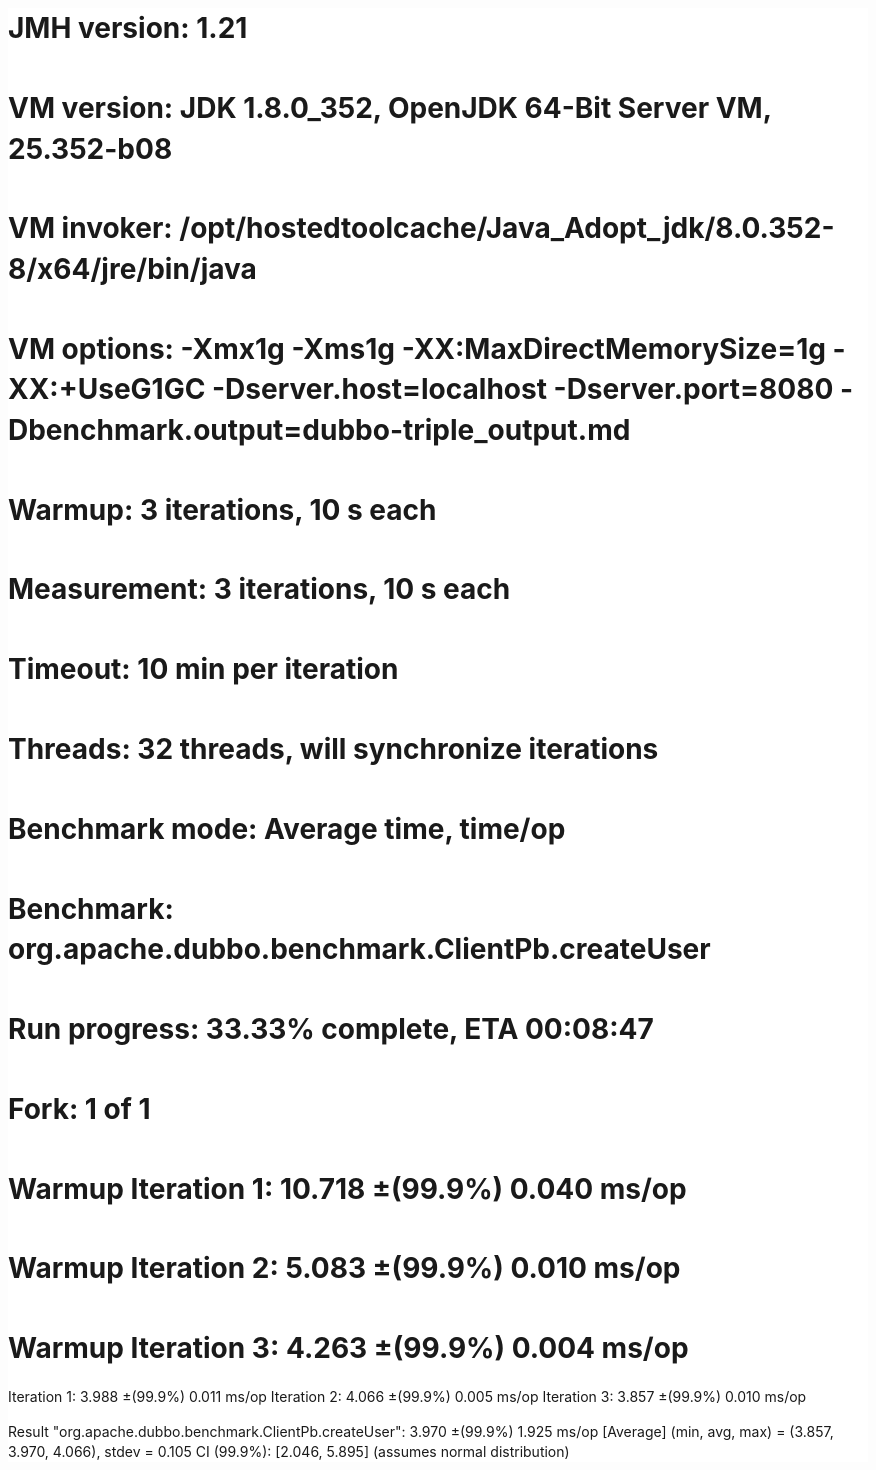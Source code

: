 
# JMH version: 1.21
# VM version: JDK 1.8.0_352, OpenJDK 64-Bit Server VM, 25.352-b08
# VM invoker: /opt/hostedtoolcache/Java_Adopt_jdk/8.0.352-8/x64/jre/bin/java
# VM options: -Xmx1g -Xms1g -XX:MaxDirectMemorySize=1g -XX:+UseG1GC -Dserver.host=localhost -Dserver.port=8080 -Dbenchmark.output=dubbo-triple_output.md
# Warmup: 3 iterations, 10 s each
# Measurement: 3 iterations, 10 s each
# Timeout: 10 min per iteration
# Threads: 32 threads, will synchronize iterations
# Benchmark mode: Average time, time/op
# Benchmark: org.apache.dubbo.benchmark.ClientPb.createUser

# Run progress: 33.33% complete, ETA 00:08:47
# Fork: 1 of 1
# Warmup Iteration   1: 10.718 ±(99.9%) 0.040 ms/op
# Warmup Iteration   2: 5.083 ±(99.9%) 0.010 ms/op
# Warmup Iteration   3: 4.263 ±(99.9%) 0.004 ms/op
Iteration   1: 3.988 ±(99.9%) 0.011 ms/op
Iteration   2: 4.066 ±(99.9%) 0.005 ms/op
Iteration   3: 3.857 ±(99.9%) 0.010 ms/op


Result "org.apache.dubbo.benchmark.ClientPb.createUser":
  3.970 ±(99.9%) 1.925 ms/op [Average]
  (min, avg, max) = (3.857, 3.970, 4.066), stdev = 0.105
  CI (99.9%): [2.046, 5.895] (assumes normal distribution)
